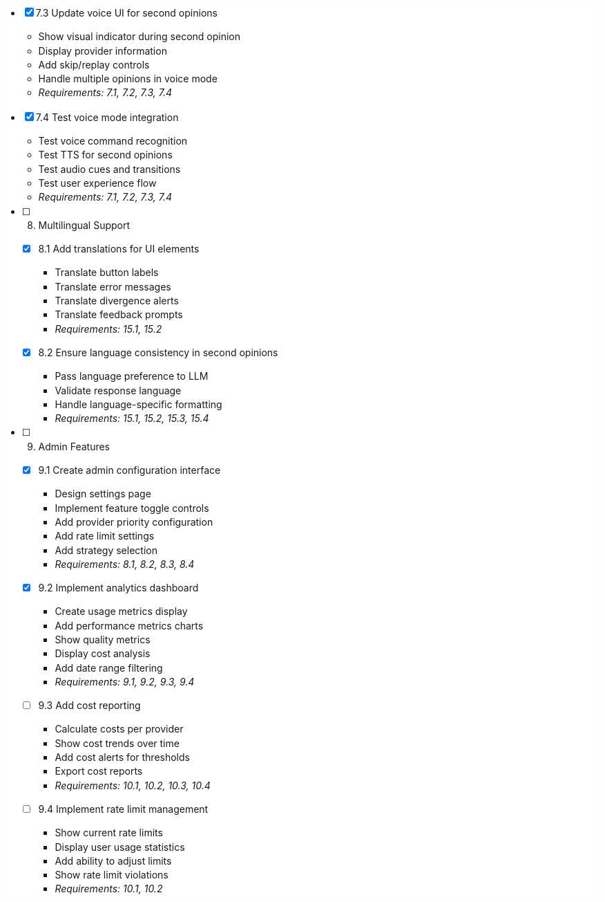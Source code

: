   - [x] 7.3 Update voice UI for second opinions
    - Show visual indicator during second opinion
    - Display provider information
    - Add skip/replay controls
    - Handle multiple opinions in voice mode
    - _Requirements: 7.1, 7.2, 7.3, 7.4_

  - [x] 7.4 Test voice mode integration
    - Test voice command recognition
    - Test TTS for second opinions
    - Test audio cues and transitions
    - Test user experience flow
    - _Requirements: 7.1, 7.2, 7.3, 7.4_

- [ ] 8. Multilingual Support
  - [x] 8.1 Add translations for UI elements
    - Translate button labels
    - Translate error messages
    - Translate divergence alerts
    - Translate feedback prompts
    - _Requirements: 15.1, 15.2_

  - [x] 8.2 Ensure language consistency in second opinions
    - Pass language preference to LLM
    - Validate response language
    - Handle language-specific formatting
    - _Requirements: 15.1, 15.2, 15.3, 15.4_

- [ ] 9. Admin Features
  - [x] 9.1 Create admin configuration interface
    - Design settings page
    - Implement feature toggle controls
    - Add provider priority configuration
    - Add rate limit settings
    - Add strategy selection
    - _Requirements: 8.1, 8.2, 8.3, 8.4_

  - [x] 9.2 Implement analytics dashboard
    - Create usage metrics display
    - Add performance metrics charts
    - Show quality metrics
    - Display cost analysis
    - Add date range filtering
    - _Requirements: 9.1, 9.2, 9.3, 9.4_

  - [ ] 9.3 Add cost reporting
    - Calculate costs per provider
    - Show cost trends over time
    - Add cost alerts for thresholds
    - Export cost reports
    - _Requirements: 10.1, 10.2, 10.3, 10.4_

  - [ ] 9.4 Implement rate limit management
    - Show current rate limits
    - Display user usage statistics
    - Add ability to adjust limits
    - Show rate limit violations
    - _Requirements: 10.1, 10.2_
